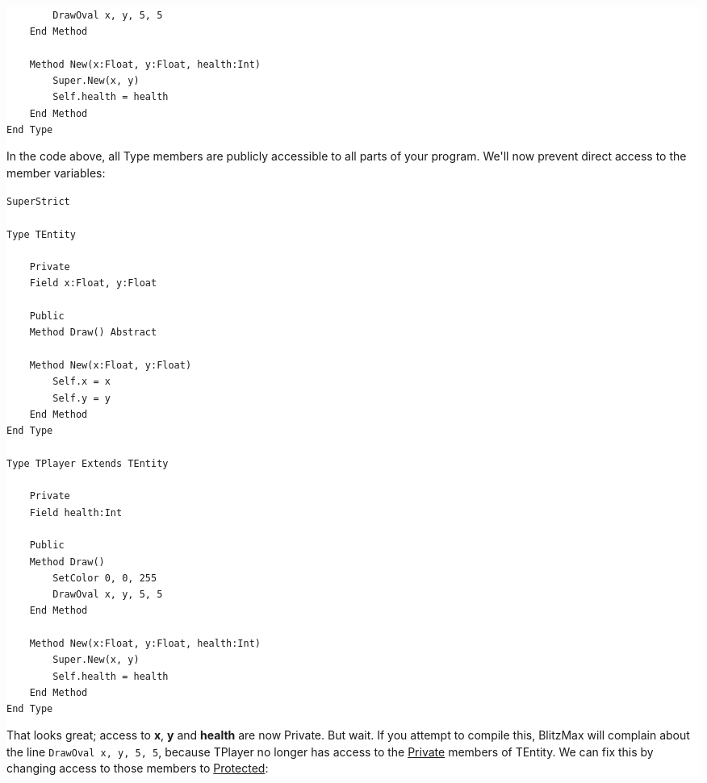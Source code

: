 ```blitzmax
        DrawOval x, y, 5, 5
    End Method

    Method New(x:Float, y:Float, health:Int)
        Super.New(x, y)
        Self.health = health
    End Method
End Type
```
In the code above, all Type members are publicly accessible to all parts of your program. We'll now prevent direct access
to the member variables:

```blitzmax
SuperStrict

Type TEntity

    Private
    Field x:Float, y:Float

    Public
    Method Draw() Abstract

    Method New(x:Float, y:Float)
        Self.x = x
        Self.y = y
    End Method
End Type

Type TPlayer Extends TEntity

    Private
    Field health:Int

    Public
    Method Draw()
        SetColor 0, 0, 255
        DrawOval x, y, 5, 5
    End Method

    Method New(x:Float, y:Float, health:Int)
        Super.New(x, y)
        Self.health = health
    End Method
End Type
```
That looks great; access to **x**, **y** and **health** are now Private. But wait. If you attempt to compile this, BlitzMax
will complain about the line `DrawOval x, y, 5, 5`, because TPlayer no longer has access to the [Private] members of TEntity.
We can fix this by changing access to those members to [Protected]:


[Type]: ../../api/brl/brl.blitz/#type
[Field]: ../../api/brl/brl.blitz/#field
[New]: ../../api/brl/brl.blitz/#new
[Null]: ../../api/brl/brl.blitz/#null
[Function]: ../../api/brl/brl.blitz/#function
[Method]: ../../api/brl/brl.blitz/#method
[Self]: ../../api/brl/brl.blitz/#self
[access modifiers]: #encapsulation-access-modifiers
[Extends]: ../../api/brl/brl.blitz/#extends
[Abstract]: ../../api/brl/brl.blitz/#abstract
[TList Module]: ../../api/brl/brl.linkedlist
[Delete]: ../../api/brl/brl.blitz/#delete
[Global]: ../../api/brl/brl.blitz/#global
[Private]: ../../api/brl/brl.blitz/#private
[Protected]: ../../api/brl/brl.blitz/#protected
[Public]: ../../api/brl/brl.blitz/#public
[Interface]: ../../api/brl/brl.blitz/#interface
[Operator]: ../../api/brl/brl.blitz/#operator
[Int]: ../../api/brl/brl.blitz/#int
[True]: ../../api/brl/brl.blitz/#true
[False]: ../../api/brl/brl.blitz/#false
